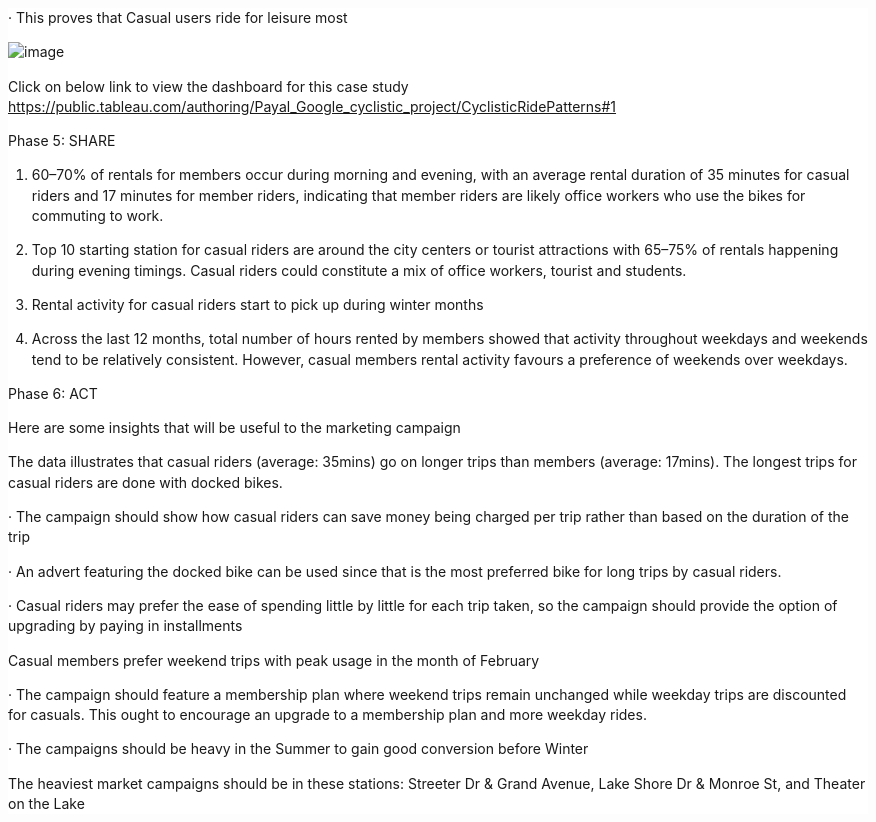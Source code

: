 · This proves that Casual users ride for leisure most

![image](https://github.com/PayalGarg1201/GOOGLE-DATA-ANALYTICS-CAPSTONE-PROJECT-CYCLISTIC-CASE-STUDY/assets/133757186/e7071b7e-0677-4460-baad-40f34a8ce024)


Click on below link to view the dashboard for this case study
https://public.tableau.com/authoring/Payal_Google_cyclistic_project/CyclisticRidePatterns#1

Phase 5: SHARE

1) 60–70% of rentals for members occur during morning and evening, with an average rental duration of 35 minutes for casual riders and 17 minutes for member riders, indicating that member riders are likely office workers who use the bikes for commuting to work.

2) Top 10 starting station for casual riders are around the city centers or tourist attractions with 65–75% of rentals happening during evening timings. Casual riders could constitute a mix of office workers, tourist and students.

3) Rental activity for casual riders start to pick up during winter months

4) Across the last 12 months, total number of hours rented by members showed that activity throughout weekdays and weekends tend to be relatively consistent. However, casual members rental activity favours a preference of weekends over weekdays.

Phase 6: ACT

Here are some insights that will be useful to the marketing campaign

The data illustrates that casual riders (average: 35mins) go on longer trips than members (average: 17mins). The longest trips for casual riders are done with docked bikes.

· The campaign should show how casual riders can save money being charged per trip rather than based on the duration of the trip

· An advert featuring the docked bike can be used since that is the most preferred bike for long trips by casual riders.

· Casual riders may prefer the ease of spending little by little for each trip taken, so the campaign should provide the option of upgrading by paying in installments

Casual members prefer weekend trips with peak usage in the month of February

· The campaign should feature a membership plan where weekend trips remain unchanged while weekday trips are discounted for casuals. This ought to encourage an upgrade to a membership plan and more weekday rides.

· The campaigns should be heavy in the Summer to gain good conversion before Winter

The heaviest market campaigns should be in these stations: Streeter Dr & Grand Avenue, Lake Shore Dr & Monroe St, and Theater on the Lake
